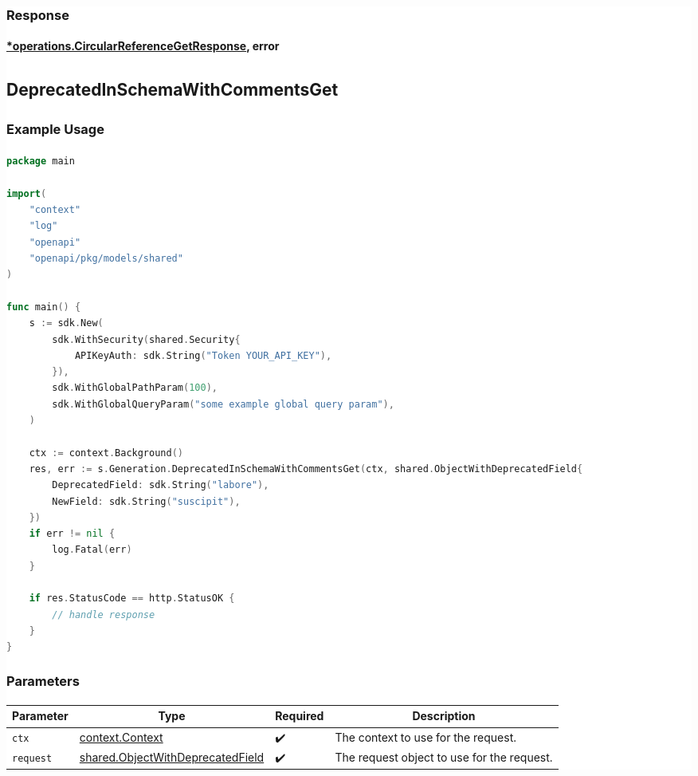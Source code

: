 
### Response

**[*operations.CircularReferenceGetResponse](../../models/operations/circularreferencegetresponse.md), error**


## DeprecatedInSchemaWithCommentsGet

### Example Usage

```go
package main

import(
	"context"
	"log"
	"openapi"
	"openapi/pkg/models/shared"
)

func main() {
    s := sdk.New(
        sdk.WithSecurity(shared.Security{
            APIKeyAuth: sdk.String("Token YOUR_API_KEY"),
        }),
        sdk.WithGlobalPathParam(100),
        sdk.WithGlobalQueryParam("some example global query param"),
    )

    ctx := context.Background()
    res, err := s.Generation.DeprecatedInSchemaWithCommentsGet(ctx, shared.ObjectWithDeprecatedField{
        DeprecatedField: sdk.String("labore"),
        NewField: sdk.String("suscipit"),
    })
    if err != nil {
        log.Fatal(err)
    }

    if res.StatusCode == http.StatusOK {
        // handle response
    }
}
```

### Parameters

| Parameter                                                                            | Type                                                                                 | Required                                                                             | Description                                                                          |
| ------------------------------------------------------------------------------------ | ------------------------------------------------------------------------------------ | ------------------------------------------------------------------------------------ | ------------------------------------------------------------------------------------ |
| `ctx`                                                                                | [context.Context](https://pkg.go.dev/context#Context)                                | :heavy_check_mark:                                                                   | The context to use for the request.                                                  |
| `request`                                                                            | [shared.ObjectWithDeprecatedField](../../models/shared/objectwithdeprecatedfield.md) | :heavy_check_mark:                                                                   | The request object to use for the request.                                           |
